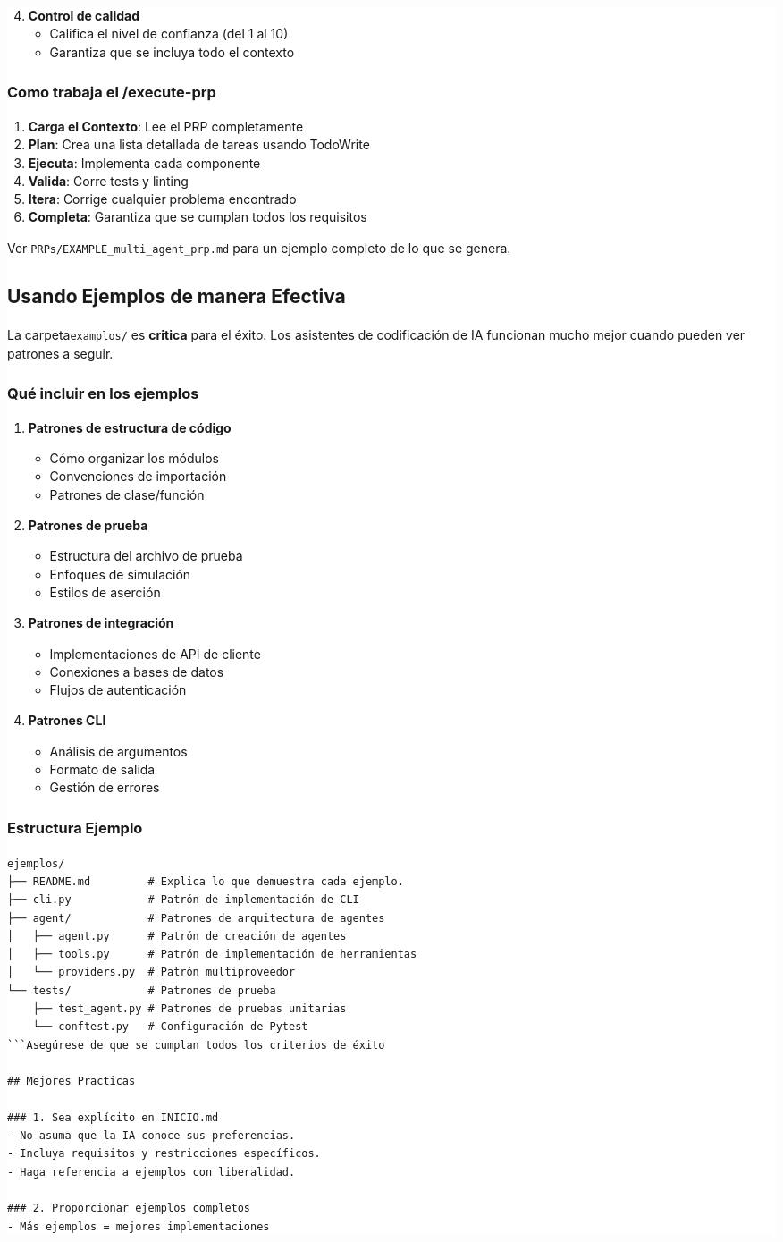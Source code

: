 4. **Control de calidad**
   - Califica el nivel de confianza (del 1 al 10)
   - Garantiza que se incluya todo el contexto

### Como trabaja el /execute-prp 

1. **Carga el Contexto**: Lee el PRP completamente
2. **Plan**: Crea una lista detallada de tareas usando TodoWrite
3. **Ejecuta**: Implementa cada componente
4. **Valida**: Corre tests y linting
5. **Itera**: Corrige cualquier problema encontrado
6. **Completa**: Garantiza que se cumplan todos los requisitos

Ver `PRPs/EXAMPLE_multi_agent_prp.md` para un ejemplo completo de lo que se genera.

## Usando Ejemplos de manera Efectiva

La carpeta`examplos/`  es **critica** para el éxito. Los asistentes de codificación de IA funcionan mucho mejor cuando pueden ver patrones a seguir.

### Qué incluir en los ejemplos

1. **Patrones de estructura de código**
   - Cómo organizar los módulos
   - Convenciones de importación
   - Patrones de clase/función

2. **Patrones de prueba**
   - Estructura del archivo de prueba
   - Enfoques de simulación
   - Estilos de aserción

3. **Patrones de integración**
   - Implementaciones de API de cliente
   - Conexiones a bases de datos
   - Flujos de autenticación

4. **Patrones CLI**
   - Análisis de argumentos
   - Formato de salida
   - Gestión de errores

### Estructura Ejemplo

```
ejemplos/
├── README.md         # Explica lo que demuestra cada ejemplo.
├── cli.py            # Patrón de implementación de CLI
├── agent/            # Patrones de arquitectura de agentes
│   ├── agent.py      # Patrón de creación de agentes
│   ├── tools.py      # Patrón de implementación de herramientas
│   └── providers.py  # Patrón multiproveedor
└── tests/            # Patrones de prueba
    ├── test_agent.py # Patrones de pruebas unitarias
    └── conftest.py   # Configuración de Pytest
```Asegúrese de que se cumplan todos los criterios de éxito

## Mejores Practicas

### 1. Sea explícito en INICIO.md
- No asuma que la IA conoce sus preferencias.
- Incluya requisitos y restricciones específicos.
- Haga referencia a ejemplos con liberalidad.

### 2. Proporcionar ejemplos completos
- Más ejemplos = mejores implementaciones
```